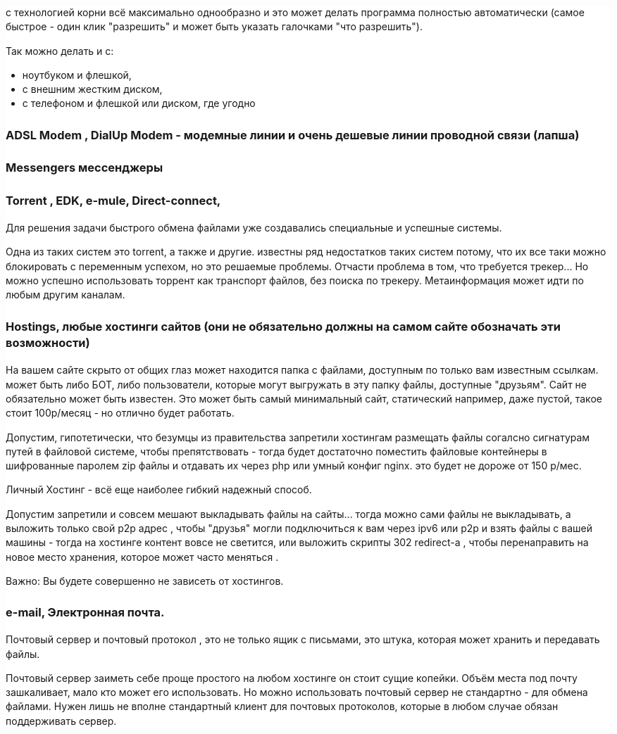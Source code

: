 с технологией корни всё максимально однообразно и это может делать программа полностью автоматически (самое быстрое - один клик "разрешить" и может быть указать галочками "что разрешить"). 

Так можно делать и с: 

* ноутбуком и флешкой, 
* с внешним жестким диском, 
* с телефоном и флешкой или диском, где угодно



### ADSL Modem , DialUp Modem - модемные линии и очень дешевые линии проводной  связи  (лапша)

### Messengers мессенджеры

### Torrent , EDK, e-mule, Direct-connect, 

Для решения задачи быстрого обмена файлами уже создавались специальные и успешные  системы. 

Одна из таких систем это torrent, а также и другие. известны ряд недостатков таких систем потому, что их все таки можно блокировать с переменным успехом, но это решаемые проблемы. Отчасти проблема в том, что требуется трекер... Но можно успешно  использовать торрент как транспорт файлов, без поиска по трекеру.  Метаинформация может идти по любым другим каналам.



### Hostings,  любые хостинги сайтов (они не обязательно должны на самом сайте обозначать эти возможности)

На вашем сайте скрыто от общих глаз может находится папка с файлами, доступным по только вам известным ссылкам. может быть либо БОТ, либо пользователи, которые могут выгружать в эту папку файлы, доступные "друзьям". Сайт не обязательно может быть известен. Это может быть самый минимальный сайт, статический например, даже  пустой, такое стоит 100р/месяц - но отлично будет работать. 

Допустим, гипотетически, что безумцы из правительства запретили хостингам размещать файлы согалсно сигнатурам путей в файловой системе, чтобы препятствовать - тогда будет достаточно поместить файловые контейнеры в шифрованные паролем zip файлы и отдавать их через php или умный конфиг nginx. это будет не дороже от 150 р/мес. 

Личный Хостинг - всё еще наиболее гибкий надежный способ. 

Допустим запретили и совсем мешают выкладывать файлы на сайты... тогда можно сами файлы не выкладывать, а выложить только свой p2p адрес , чтобы "друзья" могли подключиться к вам через ipv6 или p2p и взять файлы с вашей машины - тогда на хостинге контент вовсе не светится, или выложить скрипты 302 redirect-а , чтобы перенаправить на новое место хранения, которое может часто меняться . 

Важно: Вы будете совершенно не зависеть от хостингов. 



### e-mail,  Электронная почта. 

Почтовый сервер и почтовый протокол , это не только ящик с письмами, это штука, которая может хранить и передавать файлы. 

Почтовый сервер заиметь себе проще простого на любом хостинге он стоит сущие копейки. Объём места под почту зашкаливает, мало кто может его использовать. Но можно использовать почтовый сервер не стандартно - для обмена файлами. Нужен лишь не вполне стандартный клиент для почтовых протоколов, которые в любом случае обязан поддерживать сервер. 
